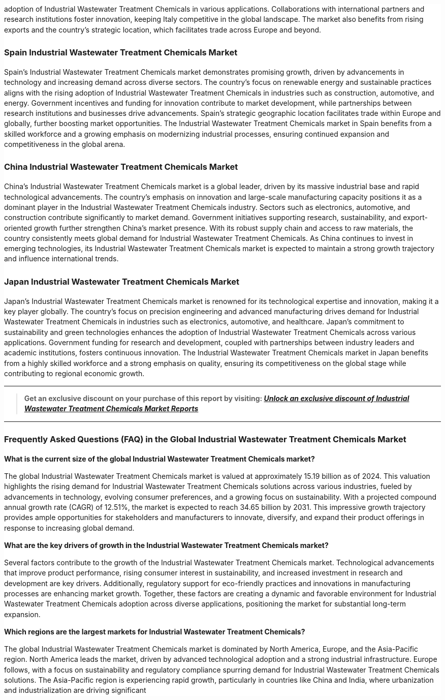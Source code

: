 adoption of Industrial Wastewater Treatment Chemicals in various applications. Collaborations with international partners and research institutions foster innovation, keeping Italy competitive in the global landscape. The market also benefits from rising exports and the country&rsquo;s strategic location, which facilitates trade across Europe and beyond.</p><h3>Spain Industrial Wastewater Treatment Chemicals Market</h3><p>Spain&rsquo;s Industrial Wastewater Treatment Chemicals market demonstrates promising growth, driven by advancements in technology and increasing demand across diverse sectors. The country&rsquo;s focus on renewable energy and sustainable practices aligns with the rising adoption of Industrial Wastewater Treatment Chemicals in industries such as construction, automotive, and energy. Government incentives and funding for innovation contribute to market development, while partnerships between research institutions and businesses drive advancements. Spain&rsquo;s strategic geographic location facilitates trade within Europe and globally, further boosting market opportunities. The Industrial Wastewater Treatment Chemicals market in Spain benefits from a skilled workforce and a growing emphasis on modernizing industrial processes, ensuring continued expansion and competitiveness in the global arena.</p><h3>China Industrial Wastewater Treatment Chemicals Market</h3><p>China&rsquo;s Industrial Wastewater Treatment Chemicals market is a global leader, driven by its massive industrial base and rapid technological advancements. The country&rsquo;s emphasis on innovation and large-scale manufacturing capacity positions it as a dominant player in the Industrial Wastewater Treatment Chemicals industry. Sectors such as electronics, automotive, and construction contribute significantly to market demand. Government initiatives supporting research, sustainability, and export-oriented growth further strengthen China&rsquo;s market presence. With its robust supply chain and access to raw materials, the country consistently meets global demand for Industrial Wastewater Treatment Chemicals. As China continues to invest in emerging technologies, its Industrial Wastewater Treatment Chemicals market is expected to maintain a strong growth trajectory and influence international trends.</p><h3>Japan Industrial Wastewater Treatment Chemicals Market</h3><p>Japan&rsquo;s Industrial Wastewater Treatment Chemicals market is renowned for its technological expertise and innovation, making it a key player globally. The country&rsquo;s focus on precision engineering and advanced manufacturing drives demand for Industrial Wastewater Treatment Chemicals in industries such as electronics, automotive, and healthcare. Japan&rsquo;s commitment to sustainability and green technologies enhances the adoption of Industrial Wastewater Treatment Chemicals across various applications. Government funding for research and development, coupled with partnerships between industry leaders and academic institutions, fosters continuous innovation. The Industrial Wastewater Treatment Chemicals market in Japan benefits from a highly skilled workforce and a strong emphasis on quality, ensuring its competitiveness on the global stage while contributing to regional economic growth.</p><hr /><blockquote><p><strong>Get an exclusive discount on your purchase of this report by visiting: <em><a href="://marketresearchpulse.com/ask-for-discount/30345?utm_source=Github&amp;utm_medium=0116">Unlock an exclusive discount of Industrial Wastewater Treatment Chemicals Market Reports</a></em>&nbsp;</strong></p></blockquote><hr /><h3>Frequently Asked Questions (FAQ) in the Global Industrial Wastewater Treatment Chemicals Market</h3><p><strong>What is the current size of the global Industrial Wastewater Treatment Chemicals market?</strong></p><p>The global Industrial Wastewater Treatment Chemicals market is valued at approximately 15.19 billion as of 2024. This valuation highlights the rising demand for Industrial Wastewater Treatment Chemicals solutions across various industries, fueled by advancements in technology, evolving consumer preferences, and a growing focus on sustainability. With a projected compound annual growth rate (CAGR) of 12.51%, the market is expected to reach 34.65 billion by 2031. This impressive growth trajectory provides ample opportunities for stakeholders and manufacturers to innovate, diversify, and expand their product offerings in response to increasing global demand.</p><p><strong>What are the key drivers of growth in the Industrial Wastewater Treatment Chemicals market?</strong></p><p>Several factors contribute to the growth of the Industrial Wastewater Treatment Chemicals market. Technological advancements that improve product performance, rising consumer interest in sustainability, and increased investment in research and development are key drivers. Additionally, regulatory support for eco-friendly practices and innovations in manufacturing processes are enhancing market growth. Together, these factors are creating a dynamic and favorable environment for Industrial Wastewater Treatment Chemicals adoption across diverse applications, positioning the market for substantial long-term expansion.</p><p><strong>Which regions are the largest markets for Industrial Wastewater Treatment Chemicals?</strong></p><p>The global Industrial Wastewater Treatment Chemicals market is dominated by North America, Europe, and the Asia-Pacific region. North America leads the market, driven by advanced technological adoption and a strong industrial infrastructure. Europe follows, with a focus on sustainability and regulatory compliance spurring demand for Industrial Wastewater Treatment Chemicals solutions. The Asia-Pacific region is experiencing rapid growth, particularly in countries like China and India, where urbanization and industrialization are driving significant